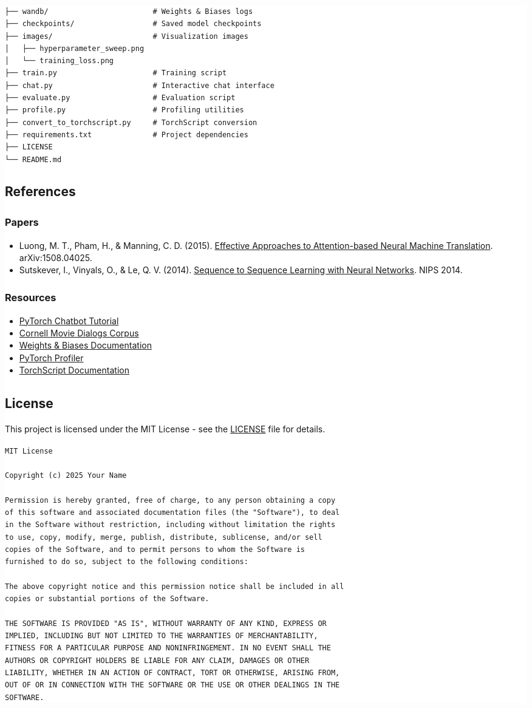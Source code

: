 ```
├── wandb/                        # Weights & Biases logs
├── checkpoints/                  # Saved model checkpoints
├── images/                       # Visualization images
│   ├── hyperparameter_sweep.png
│   └── training_loss.png
├── train.py                      # Training script
├── chat.py                       # Interactive chat interface
├── evaluate.py                   # Evaluation script
├── profile.py                    # Profiling utilities
├── convert_to_torchscript.py     # TorchScript conversion
├── requirements.txt              # Project dependencies
├── LICENSE
└── README.md
```


## References

### Papers
- Luong, M. T., Pham, H., & Manning, C. D. (2015). [Effective Approaches to Attention-based Neural Machine Translation](https://arxiv.org/abs/1508.04025). arXiv:1508.04025.
- Sutskever, I., Vinyals, O., & Le, Q. V. (2014). [Sequence to Sequence Learning with Neural Networks](https://arxiv.org/abs/1409.3215). NIPS 2014.

### Resources
- [PyTorch Chatbot Tutorial](https://pytorch.org/tutorials/beginner/chatbot_tutorial.html)
- [Cornell Movie Dialogs Corpus](https://www.cs.cornell.edu/~cristian/Cornell_Movie-Dialogs_Corpus.html)
- [Weights & Biases Documentation](https://docs.wandb.ai/)
- [PyTorch Profiler](https://pytorch.org/tutorials/recipes/recipes/profiler_recipe.html)
- [TorchScript Documentation](https://pytorch.org/docs/stable/jit.html)

## License

This project is licensed under the MIT License - see the [LICENSE](LICENSE) file for details.

```
MIT License

Copyright (c) 2025 Your Name

Permission is hereby granted, free of charge, to any person obtaining a copy
of this software and associated documentation files (the "Software"), to deal
in the Software without restriction, including without limitation the rights
to use, copy, modify, merge, publish, distribute, sublicense, and/or sell
copies of the Software, and to permit persons to whom the Software is
furnished to do so, subject to the following conditions:

The above copyright notice and this permission notice shall be included in all
copies or substantial portions of the Software.

THE SOFTWARE IS PROVIDED "AS IS", WITHOUT WARRANTY OF ANY KIND, EXPRESS OR
IMPLIED, INCLUDING BUT NOT LIMITED TO THE WARRANTIES OF MERCHANTABILITY,
FITNESS FOR A PARTICULAR PURPOSE AND NONINFRINGEMENT. IN NO EVENT SHALL THE
AUTHORS OR COPYRIGHT HOLDERS BE LIABLE FOR ANY CLAIM, DAMAGES OR OTHER
LIABILITY, WHETHER IN AN ACTION OF CONTRACT, TORT OR OTHERWISE, ARISING FROM,
OUT OF OR IN CONNECTION WITH THE SOFTWARE OR THE USE OR OTHER DEALINGS IN THE
SOFTWARE.
```

